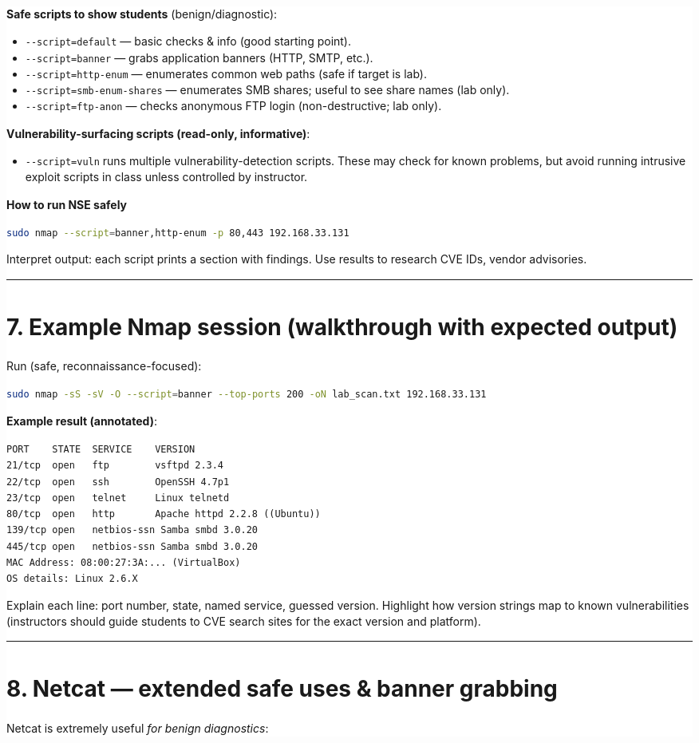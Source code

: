 **Safe scripts to show students** (benign/diagnostic):

* `--script=default` — basic checks & info (good starting point).
* `--script=banner` — grabs application banners (HTTP, SMTP, etc.).
* `--script=http-enum` — enumerates common web paths (safe if target is lab).
* `--script=smb-enum-shares` — enumerates SMB shares; useful to see share names (lab only).
* `--script=ftp-anon` — checks anonymous FTP login (non-destructive; lab only).

**Vulnerability-surfacing scripts (read-only, informative)**:

* `--script=vuln` runs multiple vulnerability-detection scripts. These may check for known problems, but avoid running intrusive exploit scripts in class unless controlled by instructor.

**How to run NSE safely**

```bash
sudo nmap --script=banner,http-enum -p 80,443 192.168.33.131
```

Interpret output: each script prints a section with findings. Use results to research CVE IDs, vendor advisories.

---

# 7. Example Nmap session (walkthrough with expected output)

Run (safe, reconnaissance-focused):

```bash
sudo nmap -sS -sV -O --script=banner --top-ports 200 -oN lab_scan.txt 192.168.33.131
```

**Example result (annotated)**:

```
PORT    STATE  SERVICE    VERSION
21/tcp  open   ftp        vsftpd 2.3.4
22/tcp  open   ssh        OpenSSH 4.7p1
23/tcp  open   telnet     Linux telnetd
80/tcp  open   http       Apache httpd 2.2.8 ((Ubuntu))
139/tcp open   netbios-ssn Samba smbd 3.0.20
445/tcp open   netbios-ssn Samba smbd 3.0.20
MAC Address: 08:00:27:3A:... (VirtualBox)
OS details: Linux 2.6.X
```

Explain each line: port number, state, named service, guessed version. Highlight how version strings map to known vulnerabilities (instructors should guide students to CVE search sites for the exact version and platform).

---

# 8. Netcat — extended safe uses & banner grabbing

Netcat is extremely useful *for benign diagnostics*:
